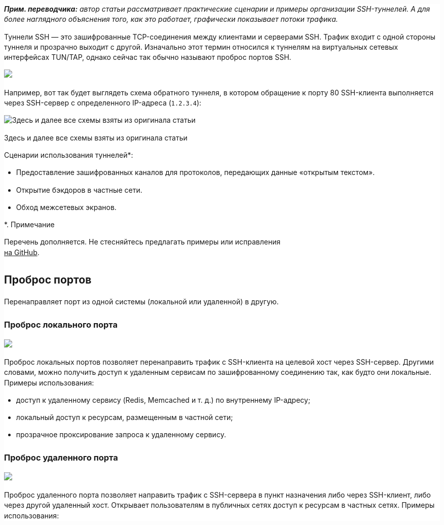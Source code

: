 **_Прим. переводчика:_** _автор статьи рассматривает практические сценарии и примеры организации SSH-туннелей. А для более наглядного объяснения того, как это работает, графически показывает потоки трафика._

Туннели SSH — это зашифрованные TCP-соединения между клиентами и серверами SSH. Трафик входит с одной стороны туннеля и прозрачно выходит с другой. Изначально этот термин относился к туннелям на виртуальных сетевых интерфейсах TUN/TAP, однако сейчас так обычно называют проброс портов SSH.

![](https://habrastorage.org/r/w1560/getpro/habr/upload_files/5bb/c23/862/5bbc2386288383607baa91dbf486efb6.png)

Например, вот так будет выглядеть схема обратного туннеля, в котором обращение к порту 80 SSH-клиента выполняется через SSH-сервер с определенного IP-адреса (`1.2.3.4`):

![Здесь и далее все схемы взяты из оригинала статьи](https://habrastorage.org/r/w1560/getpro/habr/upload_files/666/9ec/099/6669ec099fd3b71f94cb9bb6d2b27507.png "Здесь и далее все схемы взяты из оригинала статьи")

Здесь и далее все схемы взяты из оригинала статьи

Сценарии использования туннелей*:

- Предоставление зашифрованных каналов для протоколов, передающих данные «открытым текстом».
    
- Открытие бэкдоров в частные сети.
    
- Обход межсетевых экранов.
    

*. Примечание

Перечень дополняется. Не стесняйтесь предлагать примеры или исправления  
[на GitHub](https://github.com/linrock/ssh-tunnels).

## Проброс портов

Перенаправляет порт из одной системы (локальной или удаленной) в другую.

### Проброс локального порта

![](https://habrastorage.org/r/w1560/getpro/habr/upload_files/543/846/f87/543846f87bf4140c318be4b0c8ff7c3f.png)

Проброс локальных портов позволяет перенаправить трафик с SSH-клиента на целевой хост через SSH-сервер. Другими словами, можно получить доступ к удаленным сервисам по зашифрованному соединению так, как будто они локальные. Примеры использования:

- доступ к удаленному сервису (Redis, Memcached и т. д.) по внутреннему IP-адресу;
    
- локальный доступ к ресурсам, размещенным в частной сети;
    
- прозрачное проксирование запроса к удаленному сервису.
    

### Проброс удаленного порта

![](https://habrastorage.org/r/w1560/getpro/habr/upload_files/c0a/f21/f08/c0af21f08bc3a36e6851a61e7eb3b122.png)

Проброс удаленного порта позволяет направить трафик с SSH-сервера в пункт назначения либо через SSH-клиент, либо через другой удаленный хост. Открывает пользователям в публичных сетях доступ к ресурсам в частных сетях. Примеры использования:
